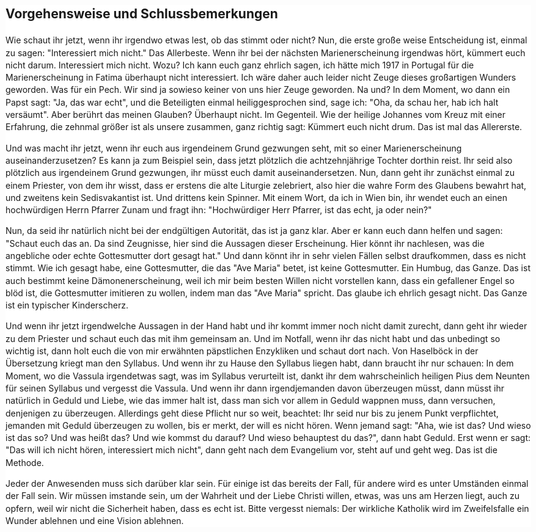## Vorgehensweise und Schlussbemerkungen

Wie schaut ihr jetzt, wenn ihr irgendwo etwas lest, ob das stimmt oder nicht? Nun, die erste große weise Entscheidung ist, einmal zu sagen: "Interessiert mich nicht." Das Allerbeste. Wenn ihr bei der nächsten Marienerscheinung irgendwas hört, kümmert euch nicht darum. Interessiert mich nicht. Wozu? Ich kann euch ganz ehrlich sagen, ich hätte mich 1917 in Portugal für die Marienerscheinung in Fatima überhaupt nicht interessiert. Ich wäre daher auch leider nicht Zeuge dieses großartigen Wunders geworden. Was für ein Pech. Wir sind ja sowieso keiner von uns hier Zeuge geworden. Na und? In dem Moment, wo dann ein Papst sagt: "Ja, das war echt", und die Beteiligten einmal heiliggesprochen sind, sage ich: "Oha, da schau her, hab ich halt versäumt". Aber berührt das meinen Glauben? Überhaupt nicht. Im Gegenteil. Wie der heilige Johannes vom Kreuz mit einer Erfahrung, die zehnmal größer ist als unsere zusammen, ganz richtig sagt: Kümmert euch nicht drum. Das ist mal das Allererste.

Und was macht ihr jetzt, wenn ihr euch aus irgendeinem Grund gezwungen seht, mit so einer Marienerscheinung auseinanderzusetzen? Es kann ja zum Beispiel sein, dass jetzt plötzlich die achtzehnjährige Tochter dorthin reist. Ihr seid also plötzlich aus irgendeinem Grund gezwungen, ihr müsst euch damit auseinandersetzen. Nun, dann geht ihr zunächst einmal zu einem Priester, von dem ihr wisst, dass er erstens die alte Liturgie zelebriert, also hier die wahre Form des Glaubens bewahrt hat, und zweitens kein Sedisvakantist ist. Und drittens kein Spinner. Mit einem Wort, da ich in Wien bin, ihr wendet euch an einen hochwürdigen Herrn Pfarrer Zunam und fragt ihn: "Hochwürdiger Herr Pfarrer, ist das echt, ja oder nein?"

Nun, da seid ihr natürlich nicht bei der endgültigen Autorität, das ist ja ganz klar. Aber er kann euch dann helfen und sagen: "Schaut euch das an. Da sind Zeugnisse, hier sind die Aussagen dieser Erscheinung. Hier könnt ihr nachlesen, was die angebliche oder echte Gottesmutter dort gesagt hat." Und dann könnt ihr in sehr vielen Fällen selbst draufkommen, dass es nicht stimmt. Wie ich gesagt habe, eine Gottesmutter, die das "Ave Maria" betet, ist keine Gottesmutter. Ein Humbug, das Ganze. Das ist auch bestimmt keine Dämonenerscheinung, weil ich mir beim besten Willen nicht vorstellen kann, dass ein gefallener Engel so blöd ist, die Gottesmutter imitieren zu wollen, indem man das "Ave Maria" spricht. Das glaube ich ehrlich gesagt nicht. Das Ganze ist ein typischer Kinderscherz.

Und wenn ihr jetzt irgendwelche Aussagen in der Hand habt und ihr kommt immer noch nicht damit zurecht, dann geht ihr wieder zu dem Priester und schaut euch das mit ihm gemeinsam an. Und im Notfall, wenn ihr das nicht habt und das unbedingt so wichtig ist, dann holt euch die von mir erwähnten päpstlichen Enzykliken und schaut dort nach. Von Haselböck in der Übersetzung kriegt man den Syllabus. Und wenn ihr zu Hause den Syllabus liegen habt, dann braucht ihr nur schauen: In dem Moment, wo die Vassula irgendetwas sagt, was im Syllabus verurteilt ist, dankt ihr dem wahrscheinlich heiligen Pius dem Neunten für seinen Syllabus und vergesst die Vassula. Und wenn ihr dann irgendjemanden davon überzeugen müsst, dann müsst ihr natürlich in Geduld und Liebe, wie das immer halt ist, dass man sich vor allem in Geduld wappnen muss, dann versuchen, denjenigen zu überzeugen. Allerdings geht diese Pflicht nur so weit, beachtet: Ihr seid nur bis zu jenem Punkt verpflichtet, jemanden mit Geduld überzeugen zu wollen, bis er merkt, der will es nicht hören. Wenn jemand sagt: "Aha, wie ist das? Und wieso ist das so? Und was heißt das? Und wie kommst du darauf? Und wieso behauptest du das?", dann habt Geduld. Erst wenn er sagt: "Das will ich nicht hören, interessiert mich nicht", dann geht nach dem Evangelium vor, steht auf und geht weg. Das ist die Methode.

Jeder der Anwesenden muss sich darüber klar sein. Für einige ist das bereits der Fall, für andere wird es unter Umständen einmal der Fall sein. Wir müssen imstande sein, um der Wahrheit und der Liebe Christi willen, etwas, was uns am Herzen liegt, auch zu opfern, weil wir nicht die Sicherheit haben, dass es echt ist. Bitte vergesst niemals: Der wirkliche Katholik wird im Zweifelsfalle ein Wunder ablehnen und eine Vision ablehnen.
